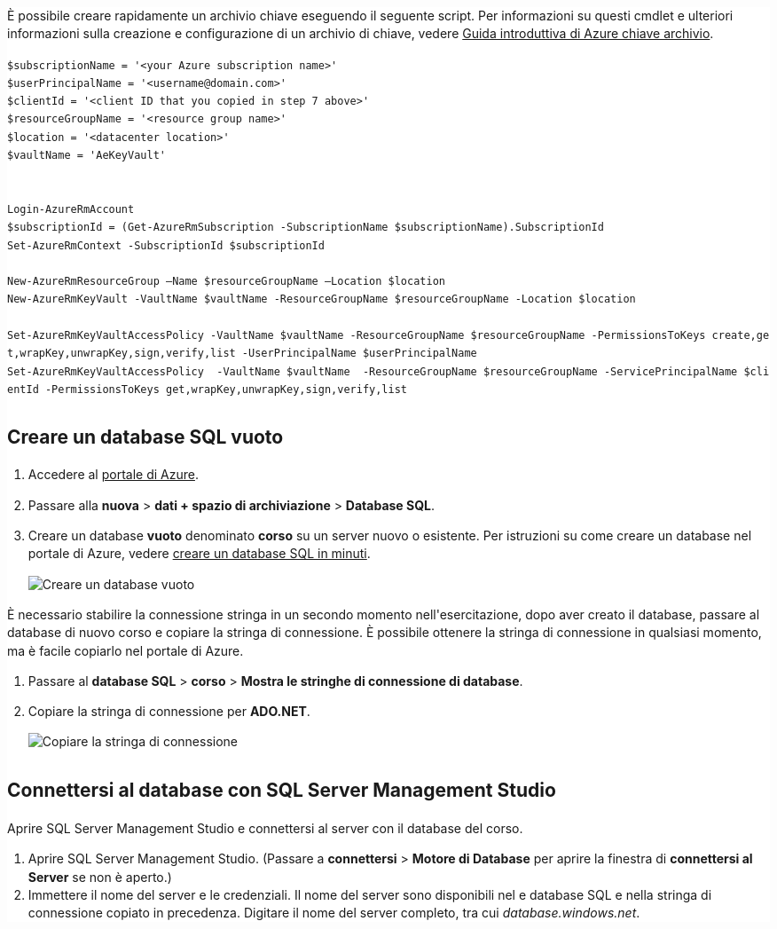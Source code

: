 È possibile creare rapidamente un archivio chiave eseguendo il seguente script. Per informazioni su questi cmdlet e ulteriori informazioni sulla creazione e configurazione di un archivio di chiave, vedere [Guida introduttiva di Azure chiave archivio](../Key-Vault/key-vault-get-started.md).



    $subscriptionName = '<your Azure subscription name>'
    $userPrincipalName = '<username@domain.com>'
    $clientId = '<client ID that you copied in step 7 above>'
    $resourceGroupName = '<resource group name>'
    $location = '<datacenter location>'
    $vaultName = 'AeKeyVault'


    Login-AzureRmAccount
    $subscriptionId = (Get-AzureRmSubscription -SubscriptionName $subscriptionName).SubscriptionId
    Set-AzureRmContext -SubscriptionId $subscriptionId

    New-AzureRmResourceGroup –Name $resourceGroupName –Location $location
    New-AzureRmKeyVault -VaultName $vaultName -ResourceGroupName $resourceGroupName -Location $location

    Set-AzureRmKeyVaultAccessPolicy -VaultName $vaultName -ResourceGroupName $resourceGroupName -PermissionsToKeys create,get,wrapKey,unwrapKey,sign,verify,list -UserPrincipalName $userPrincipalName
    Set-AzureRmKeyVaultAccessPolicy  -VaultName $vaultName  -ResourceGroupName $resourceGroupName -ServicePrincipalName $clientId -PermissionsToKeys get,wrapKey,unwrapKey,sign,verify,list




## <a name="create-a-blank-sql-database"></a>Creare un database SQL vuoto
1. Accedere al [portale di Azure](https://portal.azure.com/).
2. Passare alla **nuova** > **dati + spazio di archiviazione** > **Database SQL**.
3. Creare un database **vuoto** denominato **corso** su un server nuovo o esistente. Per istruzioni su come creare un database nel portale di Azure, vedere [creare un database SQL in minuti](sql-database-get-started.md).

    ![Creare un database vuoto](./media/sql-database-always-encrypted-azure-key-vault/create-database.png)

È necessario stabilire la connessione stringa in un secondo momento nell'esercitazione, dopo aver creato il database, passare al database di nuovo corso e copiare la stringa di connessione. È possibile ottenere la stringa di connessione in qualsiasi momento, ma è facile copiarlo nel portale di Azure.

1. Passare al **database SQL** > **corso** > **Mostra le stringhe di connessione di database**.
2. Copiare la stringa di connessione per **ADO.NET**.

    ![Copiare la stringa di connessione](./media/sql-database-always-encrypted-azure-key-vault/connection-strings.png)


## <a name="connect-to-the-database-with-ssms"></a>Connettersi al database con SQL Server Management Studio

Aprire SQL Server Management Studio e connettersi al server con il database del corso.


1. Aprire SQL Server Management Studio. (Passare a **connettersi** > **Motore di Database** per aprire la finestra di **connettersi al Server** se non è aperto.)
2. Immettere il nome del server e le credenziali. Il nome del server sono disponibili nel e database SQL e nella stringa di connessione copiato in precedenza. Digitare il nome del server completo, tra cui *database.windows.net*.
